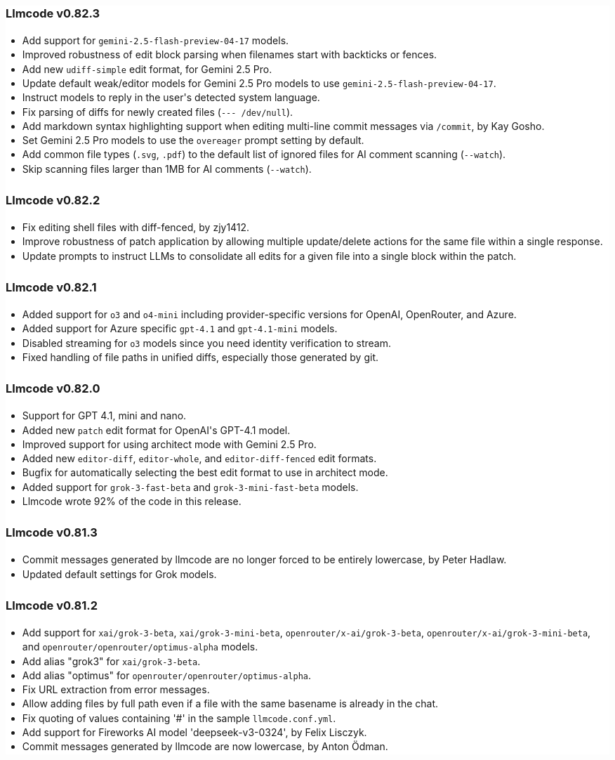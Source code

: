 ### Llmcode v0.82.3

- Add support for `gemini-2.5-flash-preview-04-17` models.
- Improved robustness of edit block parsing when filenames start with backticks or fences.
- Add new `udiff-simple` edit format, for Gemini 2.5 Pro.
- Update default weak/editor models for Gemini 2.5 Pro models to use `gemini-2.5-flash-preview-04-17`.
- Instruct models to reply in the user's detected system language.
- Fix parsing of diffs for newly created files (`--- /dev/null`).
- Add markdown syntax highlighting support when editing multi-line commit messages via `/commit`, by Kay Gosho.
- Set Gemini 2.5 Pro models to use the `overeager` prompt setting by default.
- Add common file types (`.svg`, `.pdf`) to the default list of ignored files for AI comment scanning (`--watch`).
- Skip scanning files larger than 1MB for AI comments (`--watch`).

### Llmcode v0.82.2

- Fix editing shell files with diff-fenced, by zjy1412.
- Improve robustness of patch application by allowing multiple update/delete actions for the same file within a single response.
- Update prompts to instruct LLMs to consolidate all edits for a given file into a single block within the patch.

### Llmcode v0.82.1

- Added support for `o3` and `o4-mini` including provider-specific versions for OpenAI, OpenRouter, and Azure.
- Added support for Azure specific `gpt-4.1` and `gpt-4.1-mini` models.
- Disabled streaming for `o3` models since you need identity verification to stream.
- Fixed handling of file paths in unified diffs, especially those generated by git.

### Llmcode v0.82.0

- Support for GPT 4.1, mini and nano.
- Added new `patch` edit format for OpenAI's GPT-4.1 model.
- Improved support for using architect mode with Gemini 2.5 Pro.
- Added new `editor-diff`, `editor-whole`, and `editor-diff-fenced` edit formats.
- Bugfix for automatically selecting the best edit format to use in architect mode.
- Added support for `grok-3-fast-beta` and `grok-3-mini-fast-beta` models.
- Llmcode wrote 92% of the code in this release.

### Llmcode v0.81.3

- Commit messages generated by llmcode are no longer forced to be entirely lowercase, by Peter Hadlaw.
- Updated default settings for Grok models.

### Llmcode v0.81.2

- Add support for `xai/grok-3-beta`, `xai/grok-3-mini-beta`, `openrouter/x-ai/grok-3-beta`, `openrouter/x-ai/grok-3-mini-beta`, and `openrouter/openrouter/optimus-alpha` models.
- Add alias "grok3" for `xai/grok-3-beta`.
- Add alias "optimus" for `openrouter/openrouter/optimus-alpha`.
- Fix URL extraction from error messages.
- Allow adding files by full path even if a file with the same basename is already in the chat.
- Fix quoting of values containing '#' in the sample `llmcode.conf.yml`.
- Add support for Fireworks AI model 'deepseek-v3-0324', by Felix Lisczyk.
- Commit messages generated by llmcode are now lowercase, by Anton Ödman.
